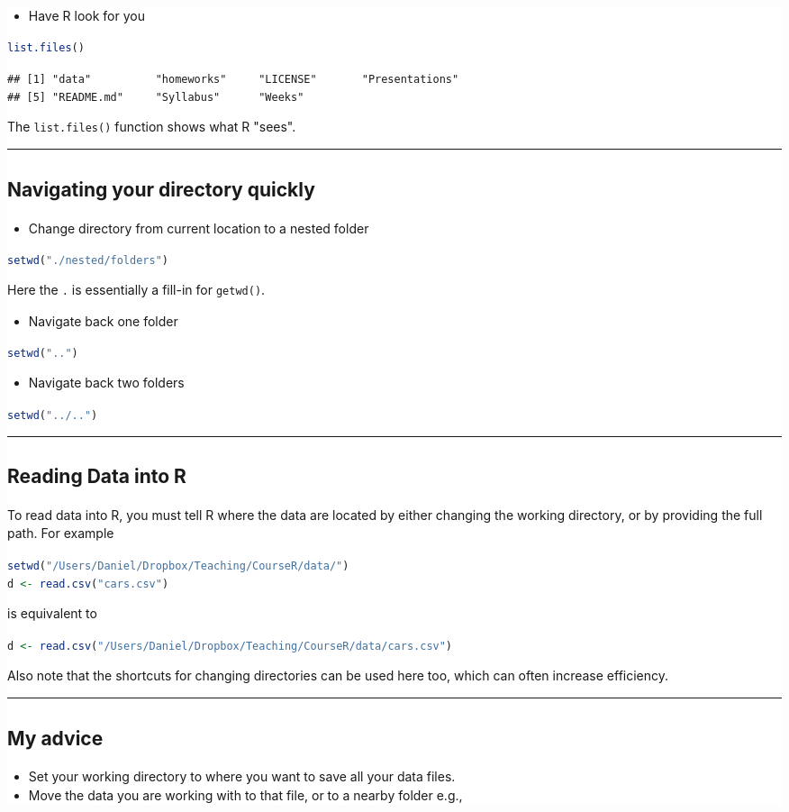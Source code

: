 * Have R look for you


```r
list.files()
```

```
## [1] "data"          "homeworks"     "LICENSE"       "Presentations"
## [5] "README.md"     "Syllabus"      "Weeks"
```
The `list.files()` function shows what R "sees".

------
## Navigating your directory quickly
* Change directory from current location to a nested folder


```r
setwd("./nested/folders")
```
Here the `.` is essentially a fill-in for `getwd()`. 
* Navigate back one folder


```r
setwd("..")
```
* Navigate back two folders


```r
setwd("../..")
```

------
## Reading Data into R
To read data into R, you must tell R where the data are located by either 
  changing the working directory, or by providing the full path. For 
  example


```r
setwd("/Users/Daniel/Dropbox/Teaching/CourseR/data/")
d <- read.csv("cars.csv")
```
is equivalent to

```r
d <- read.csv("/Users/Daniel/Dropbox/Teaching/CourseR/data/cars.csv")
```
Also note that the shortcuts for changing directories can be used here too, 
  which can often increase efficiency.

----
## My advice
* Set your working directory to where you want to save all your data files.
* Move the data you are working with to that file, or to a nearby folder 
  e.g.,

